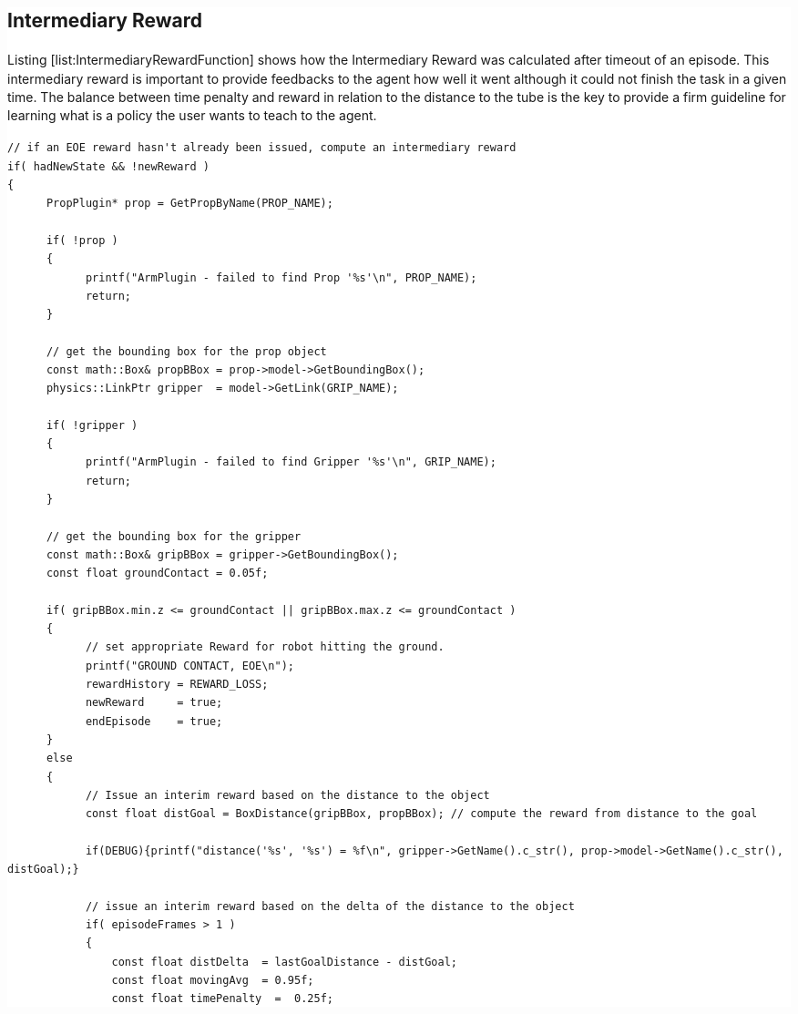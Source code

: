 Intermediary Reward
-------------------

Listing \[list:IntermediaryRewardFunction\] shows how the Intermediary
Reward was calculated after timeout of an episode. This intermediary
reward is important to provide feedbacks to the agent how well it went
although it could not finish the task in a given time. The balance
between time penalty and reward in relation to the distance to the tube
is the key to provide a firm guideline for learning what is a policy the
user wants to teach to the agent.

    // if an EOE reward hasn't already been issued, compute an intermediary reward
    if( hadNewState && !newReward )
    {
          PropPlugin* prop = GetPropByName(PROP_NAME);
          
          if( !prop )
          {
                printf("ArmPlugin - failed to find Prop '%s'\n", PROP_NAME);
                return;
          }
          
          // get the bounding box for the prop object
          const math::Box& propBBox = prop->model->GetBoundingBox();
          physics::LinkPtr gripper  = model->GetLink(GRIP_NAME);
          
          if( !gripper )
          {
                printf("ArmPlugin - failed to find Gripper '%s'\n", GRIP_NAME);
                return;
          }
          
          // get the bounding box for the gripper
          const math::Box& gripBBox = gripper->GetBoundingBox();
          const float groundContact = 0.05f;
          
          if( gripBBox.min.z <= groundContact || gripBBox.max.z <= groundContact )
          {
                // set appropriate Reward for robot hitting the ground.
                printf("GROUND CONTACT, EOE\n");
                rewardHistory = REWARD_LOSS;
                newReward     = true;
                endEpisode    = true;
          }
          else
          {
                // Issue an interim reward based on the distance to the object
                const float distGoal = BoxDistance(gripBBox, propBBox); // compute the reward from distance to the goal
                
                if(DEBUG){printf("distance('%s', '%s') = %f\n", gripper->GetName().c_str(), prop->model->GetName().c_str(), distGoal);}
                
                // issue an interim reward based on the delta of the distance to the object
                if( episodeFrames > 1 )
                {
                    const float distDelta  = lastGoalDistance - distGoal;
                    const float movingAvg  = 0.95f;
                    const float timePenalty  =  0.25f;
                    
